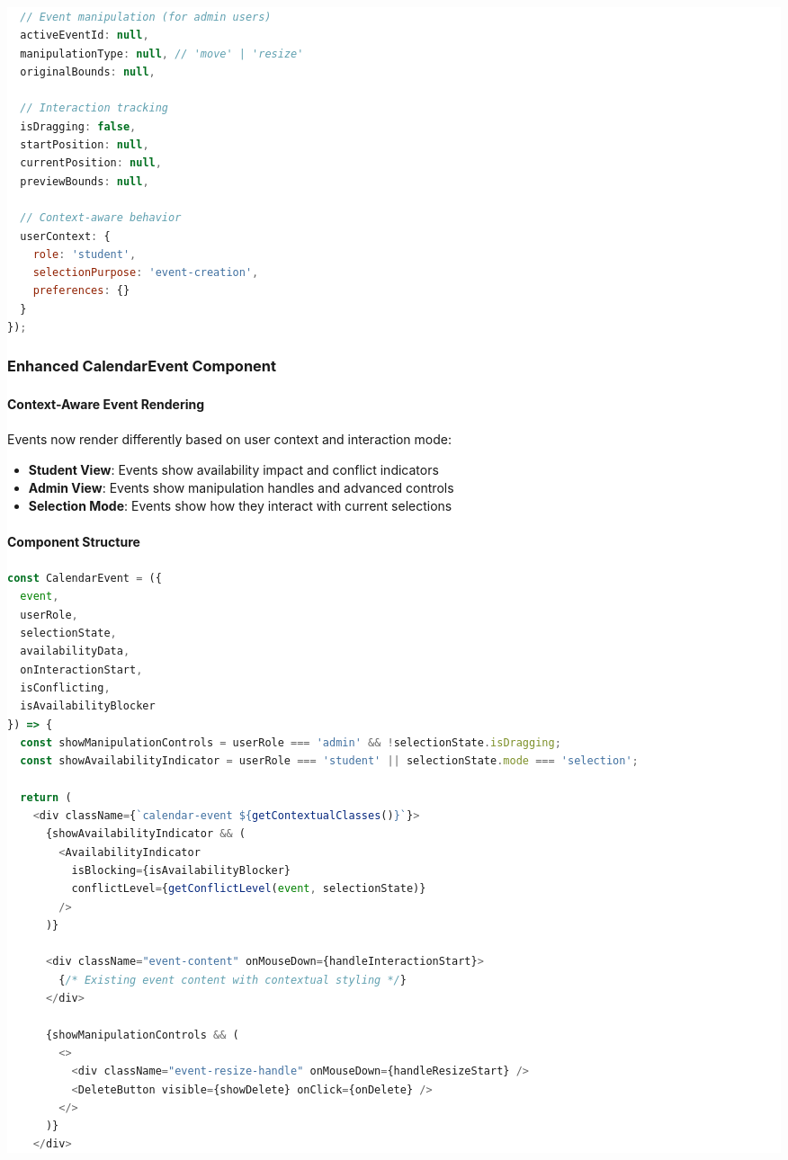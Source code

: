 ```javascript
  // Event manipulation (for admin users)
  activeEventId: null,
  manipulationType: null, // 'move' | 'resize'
  originalBounds: null,
  
  // Interaction tracking
  isDragging: false,
  startPosition: null,
  currentPosition: null,
  previewBounds: null,
  
  // Context-aware behavior
  userContext: {
    role: 'student',
    selectionPurpose: 'event-creation',
    preferences: {}
  }
});
```

### Enhanced CalendarEvent Component

#### Context-Aware Event Rendering
Events now render differently based on user context and interaction mode:

- **Student View**: Events show availability impact and conflict indicators
- **Admin View**: Events show manipulation handles and advanced controls
- **Selection Mode**: Events show how they interact with current selections

#### Component Structure
```javascript
const CalendarEvent = ({ 
  event, 
  userRole,
  selectionState,
  availabilityData,
  onInteractionStart,
  isConflicting,
  isAvailabilityBlocker
}) => {
  const showManipulationControls = userRole === 'admin' && !selectionState.isDragging;
  const showAvailabilityIndicator = userRole === 'student' || selectionState.mode === 'selection';
  
  return (
    <div className={`calendar-event ${getContextualClasses()}`}>
      {showAvailabilityIndicator && (
        <AvailabilityIndicator 
          isBlocking={isAvailabilityBlocker}
          conflictLevel={getConflictLevel(event, selectionState)}
        />
      )}
      
      <div className="event-content" onMouseDown={handleInteractionStart}>
        {/* Existing event content with contextual styling */}
      </div>
      
      {showManipulationControls && (
        <>
          <div className="event-resize-handle" onMouseDown={handleResizeStart} />
          <DeleteButton visible={showDelete} onClick={onDelete} />
        </>
      )}
    </div>
```
